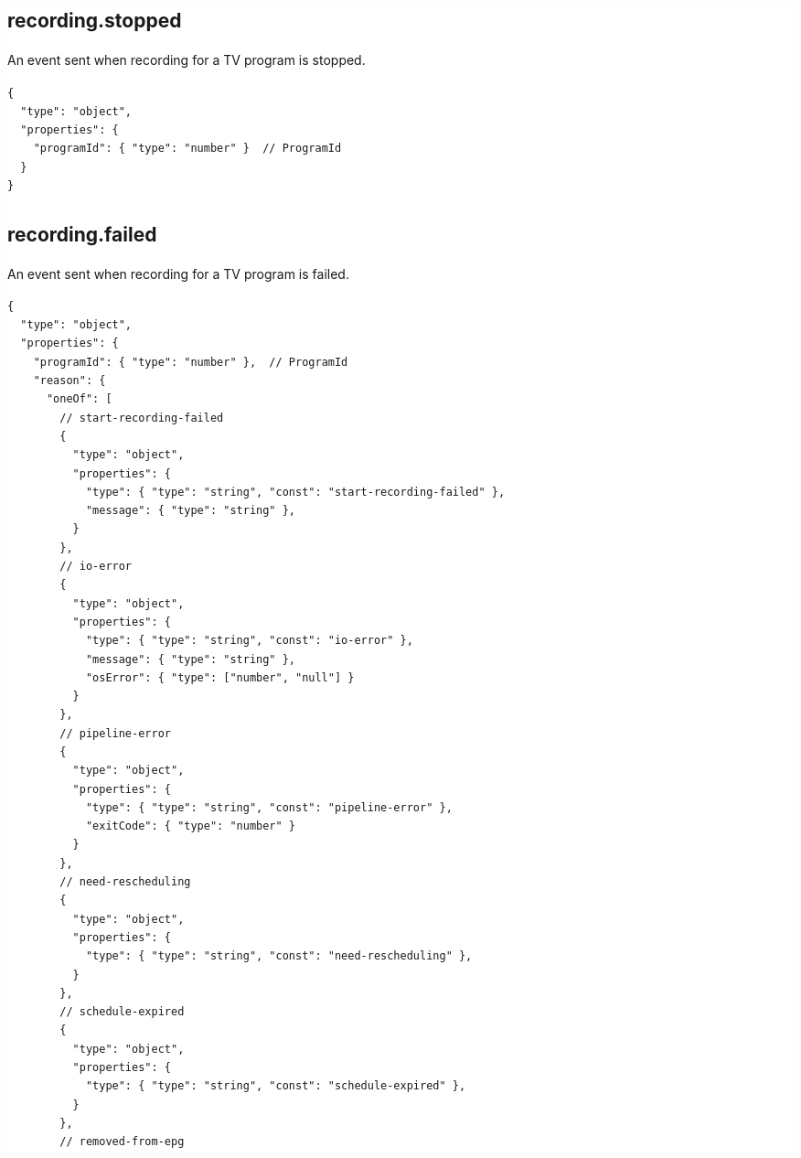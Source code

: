 ## recording.stopped

An event sent when recording for a TV program is stopped.

```jsonc
{
  "type": "object",
  "properties": {
    "programId": { "type": "number" }  // ProgramId
  }
}
```

## recording.failed

An event sent when recording for a TV program is failed.

```jsonc
{
  "type": "object",
  "properties": {
    "programId": { "type": "number" },  // ProgramId
    "reason": {
      "oneOf": [
        // start-recording-failed
        {
          "type": "object",
          "properties": {
            "type": { "type": "string", "const": "start-recording-failed" },
            "message": { "type": "string" },
          }
        },
        // io-error
        {
          "type": "object",
          "properties": {
            "type": { "type": "string", "const": "io-error" },
            "message": { "type": "string" },
            "osError": { "type": ["number", "null"] }
          }
        },
        // pipeline-error
        {
          "type": "object",
          "properties": {
            "type": { "type": "string", "const": "pipeline-error" },
            "exitCode": { "type": "number" }
          }
        },
        // need-rescheduling
        {
          "type": "object",
          "properties": {
            "type": { "type": "string", "const": "need-rescheduling" },
          }
        },
        // schedule-expired
        {
          "type": "object",
          "properties": {
            "type": { "type": "string", "const": "schedule-expired" },
          }
        },
        // removed-from-epg
```

[SSE]: https://developer.mozilla.org/en-US/docs/Web/API/Server-sent_events
